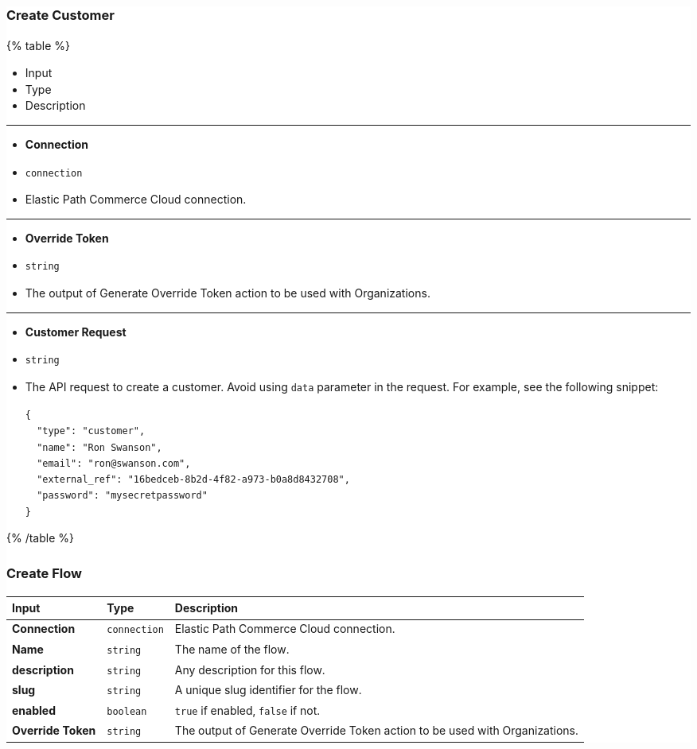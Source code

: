 ### Create Customer 

{% table %}
* Input
* Type
* Description
---

*
   **Connection**
*
  `connection`

*
   Elastic Path Commerce Cloud connection.

---
*
   **Override Token**
*
  `string`

*
  The output of Generate Override Token action to be used with Organizations.

---

*
   **Customer Request**
*
  `string`

*
  The API request to create a customer. Avoid using `data` parameter in the request. For example, see the following snippet:
  ```
  {
    "type": "customer",
    "name": "Ron Swanson",
    "email": "ron@swanson.com",
    "external_ref": "16bedceb-8b2d-4f82-a973-b0a8d8432708",
    "password": "mysecretpassword"
  }
  ```
{% /table %}


### Create Flow

| Input | Type | Description |
|:--- |:--- | :--- | 
| **Connection** | `connection` | Elastic Path Commerce Cloud connection. |
| **Name** | `string` | The name of the flow. |
| **description** | `string` | 	Any description for this flow. |
| **slug** | `string` | A unique slug identifier for the flow. |
| **enabled** | `boolean` | `true` if enabled, `false` if not. |
| **Override Token** | `string` | The output of Generate Override Token action to be used with Organizations. |
